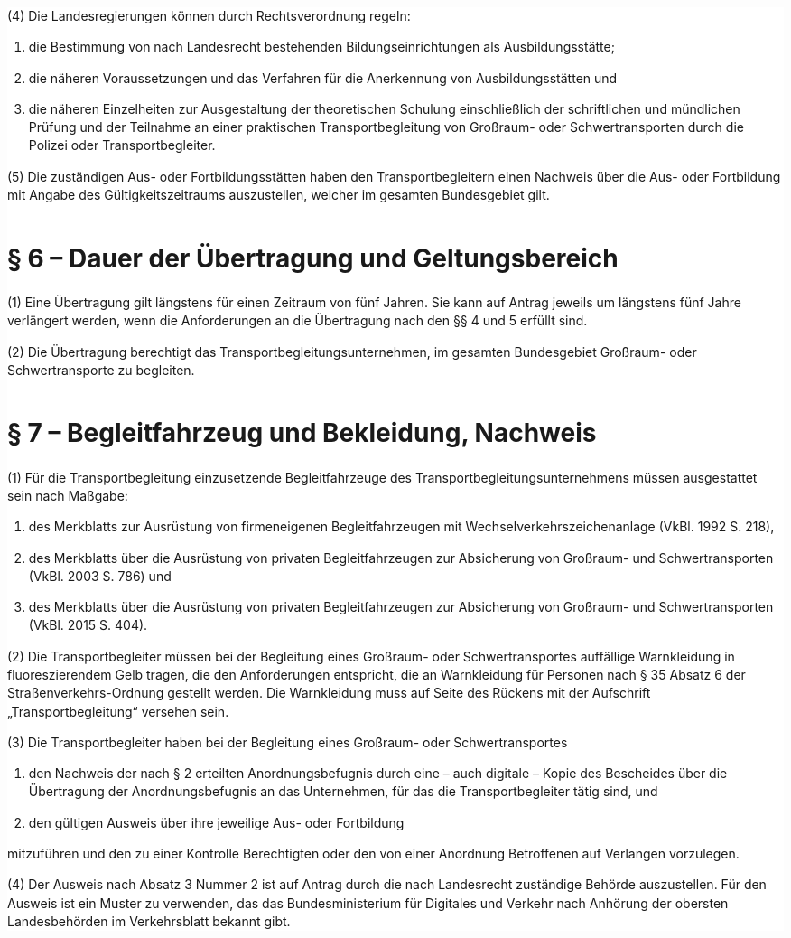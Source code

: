 (4) Die Landesregierungen können durch Rechtsverordnung regeln:

1. die Bestimmung von nach Landesrecht bestehenden Bildungseinrichtungen als Ausbildungsstätte;

2. die näheren Voraussetzungen und das Verfahren für die Anerkennung von Ausbildungsstätten und

3. die näheren Einzelheiten zur Ausgestaltung der theoretischen Schulung einschließlich der schriftlichen und mündlichen Prüfung und der Teilnahme an einer praktischen Transportbegleitung von Großraum- oder Schwertransporten durch die Polizei oder Transportbegleiter.

(5) Die zuständigen Aus- oder Fortbildungsstätten haben den Transportbegleitern einen Nachweis über die Aus- oder Fortbildung mit Angabe des Gültigkeitszeitraums auszustellen, welcher im gesamten Bundesgebiet gilt.

# § 6 – Dauer der Übertragung und Geltungsbereich

(1) Eine Übertragung gilt längstens für einen Zeitraum von fünf Jahren. Sie kann auf Antrag jeweils um längstens fünf Jahre verlängert werden, wenn die Anforderungen an die Übertragung nach den §§ 4 und 5 erfüllt sind.

(2) Die Übertragung berechtigt das Transportbegleitungsunternehmen, im gesamten Bundesgebiet Großraum- oder Schwertransporte zu begleiten.

# § 7 – Begleitfahrzeug und Bekleidung, Nachweis

(1) Für die Transportbegleitung einzusetzende Begleitfahrzeuge des Transportbegleitungsunternehmens müssen ausgestattet sein nach Maßgabe:

1. des Merkblatts zur Ausrüstung von firmeneigenen Begleitfahrzeugen mit Wechselverkehrszeichenanlage (VkBl. 1992 S. 218),

2. des Merkblatts über die Ausrüstung von privaten Begleitfahrzeugen zur Absicherung von Großraum- und Schwertransporten (VkBl. 2003 S. 786) und

3. des Merkblatts über die Ausrüstung von privaten Begleitfahrzeugen zur Absicherung von Großraum- und Schwertransporten (VkBl. 2015 S. 404).

(2) Die Transportbegleiter müssen bei der Begleitung eines Großraum- oder Schwertransportes auffällige Warnkleidung in fluoreszierendem Gelb tragen, die den Anforderungen entspricht, die an Warnkleidung für Personen nach § 35 Absatz 6 der Straßenverkehrs-Ordnung gestellt werden. Die Warnkleidung muss auf Seite des Rückens mit der Aufschrift „Transportbegleitung“ versehen sein.

(3) Die Transportbegleiter haben bei der Begleitung eines Großraum- oder Schwertransportes

1. den Nachweis der nach § 2 erteilten Anordnungsbefugnis durch eine – auch digitale – Kopie des Bescheides über die Übertragung der Anordnungsbefugnis an das Unternehmen, für das die Transportbegleiter tätig sind, und

2. den gültigen Ausweis über ihre jeweilige Aus- oder Fortbildung

mitzuführen und den zu einer Kontrolle Berechtigten oder den von einer Anordnung Betroffenen auf Verlangen vorzulegen.

(4) Der Ausweis nach Absatz 3 Nummer 2 ist auf Antrag durch die nach Landesrecht zuständige Behörde auszustellen. Für den Ausweis ist ein Muster zu verwenden, das das Bundesministerium für Digitales und Verkehr nach Anhörung der obersten Landesbehörden im Verkehrsblatt bekannt gibt.
